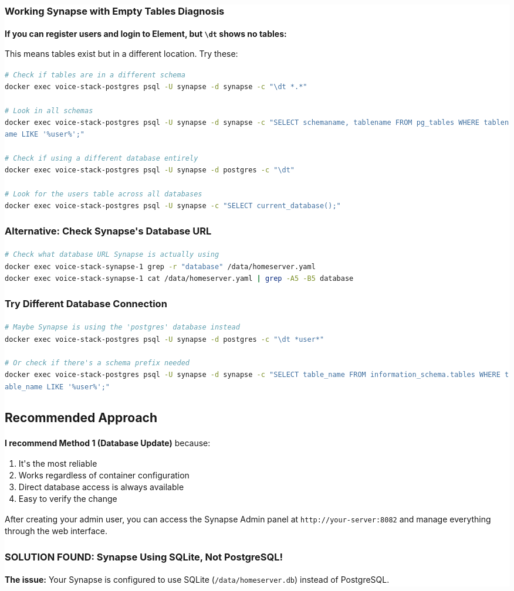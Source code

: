 ### Working Synapse with Empty Tables Diagnosis

**If you can register users and login to Element, but `\dt` shows no tables:**

This means tables exist but in a different location. Try these:

```bash
# Check if tables are in a different schema
docker exec voice-stack-postgres psql -U synapse -d synapse -c "\dt *.*"

# Look in all schemas
docker exec voice-stack-postgres psql -U synapse -d synapse -c "SELECT schemaname, tablename FROM pg_tables WHERE tablename LIKE '%user%';"

# Check if using a different database entirely
docker exec voice-stack-postgres psql -U synapse -d postgres -c "\dt"

# Look for the users table across all databases
docker exec voice-stack-postgres psql -U synapse -c "SELECT current_database();"
```

### Alternative: Check Synapse's Database URL

```bash
# Check what database URL Synapse is actually using
docker exec voice-stack-synapse-1 grep -r "database" /data/homeserver.yaml
docker exec voice-stack-synapse-1 cat /data/homeserver.yaml | grep -A5 -B5 database
```

### Try Different Database Connection

```bash
# Maybe Synapse is using the 'postgres' database instead
docker exec voice-stack-postgres psql -U synapse -d postgres -c "\dt *user*"

# Or check if there's a schema prefix needed
docker exec voice-stack-postgres psql -U synapse -d synapse -c "SELECT table_name FROM information_schema.tables WHERE table_name LIKE '%user%';"
```

## Recommended Approach

**I recommend Method 1 (Database Update)** because:
1. It's the most reliable
2. Works regardless of container configuration
3. Direct database access is always available
4. Easy to verify the change

After creating your admin user, you can access the Synapse Admin panel at `http://your-server:8082` and manage everything through the web interface.

### SOLUTION FOUND: Synapse Using SQLite, Not PostgreSQL!

**The issue:** Your Synapse is configured to use SQLite (`/data/homeserver.db`) instead of PostgreSQL.
